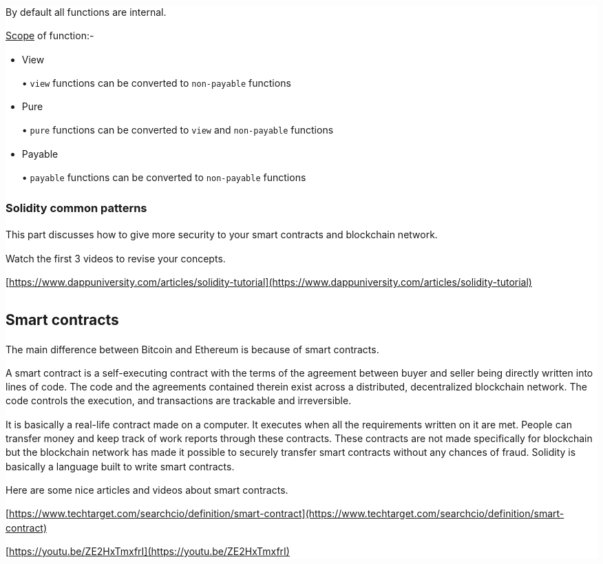 By default all functions are internal.

[Scope](https://youtu.be/nep2-1Zzptk) of function:-

- View
    
    • `view` functions can be converted to `non-payable` functions
    
- Pure
    
    • `pure` functions can be converted to `view` and `non-payable` functions
    
- Payable
    
    • `payable` functions can be converted to `non-payable` functions
    

### Solidity common patterns

This part discusses how to give more security to your smart contracts and blockchain network.

Watch the first 3 videos to revise your concepts.

[https://www.dappuniversity.com/articles/solidity-tutorial](https://www.dappuniversity.com/articles/solidity-tutorial)

## Smart contracts

The main difference between Bitcoin and Ethereum is because of smart contracts. 

A smart contract is a self-executing contract with the terms of the agreement between buyer and seller being directly written into lines of code. The code and the agreements contained therein exist across a distributed, decentralized blockchain network. The code controls the execution, and transactions are trackable and irreversible.

It is basically a real-life contract made on a computer. It executes when all the requirements written on it are met. People can transfer money and keep track of work reports through these contracts. These contracts are not made specifically for blockchain but the blockchain network has made it possible to securely transfer smart contracts without any chances of fraud. Solidity is basically a language built to write smart contracts. 

Here are some nice articles and videos about smart contracts. 

[https://www.techtarget.com/searchcio/definition/smart-contract](https://www.techtarget.com/searchcio/definition/smart-contract)

[https://youtu.be/ZE2HxTmxfrI](https://youtu.be/ZE2HxTmxfrI)